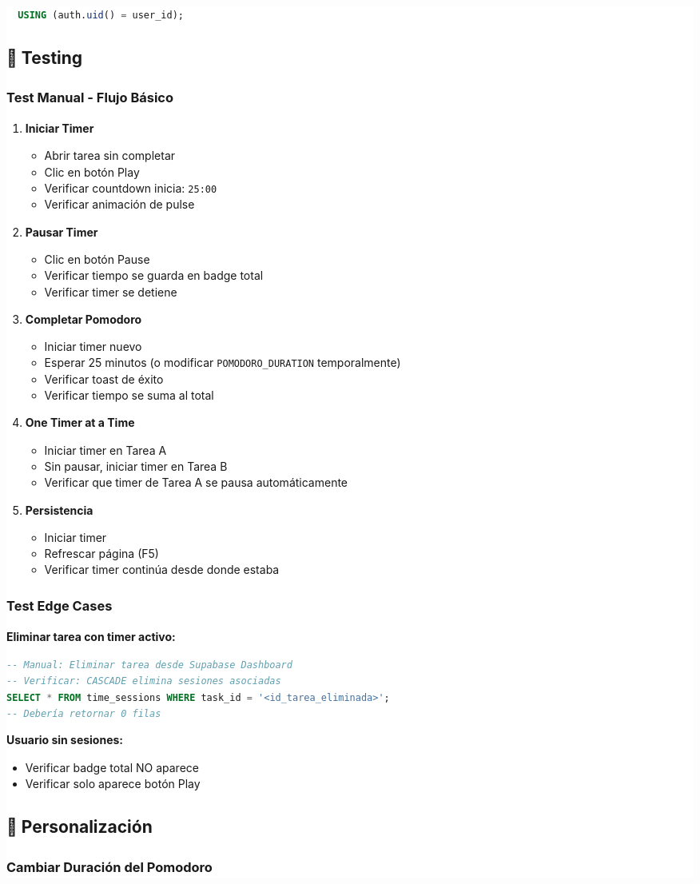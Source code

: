 ```sql
  USING (auth.uid() = user_id);
```

## 🧪 Testing

### Test Manual - Flujo Básico

1. **Iniciar Timer**
   - Abrir tarea sin completar
   - Clic en botón Play
   - Verificar countdown inicia: `25:00`
   - Verificar animación de pulse

2. **Pausar Timer**
   - Clic en botón Pause
   - Verificar tiempo se guarda en badge total
   - Verificar timer se detiene

3. **Completar Pomodoro**
   - Iniciar timer nuevo
   - Esperar 25 minutos (o modificar `POMODORO_DURATION` temporalmente)
   - Verificar toast de éxito
   - Verificar tiempo se suma al total

4. **One Timer at a Time**
   - Iniciar timer en Tarea A
   - Sin pausar, iniciar timer en Tarea B
   - Verificar que timer de Tarea A se pausa automáticamente

5. **Persistencia**
   - Iniciar timer
   - Refrescar página (F5)
   - Verificar timer continúa desde donde estaba

### Test Edge Cases

**Eliminar tarea con timer activo:**
```sql
-- Manual: Eliminar tarea desde Supabase Dashboard
-- Verificar: CASCADE elimina sesiones asociadas
SELECT * FROM time_sessions WHERE task_id = '<id_tarea_eliminada>';
-- Debería retornar 0 filas
```

**Usuario sin sesiones:**
- Verificar badge total NO aparece
- Verificar solo aparece botón Play

## 🎨 Personalización

### Cambiar Duración del Pomodoro
